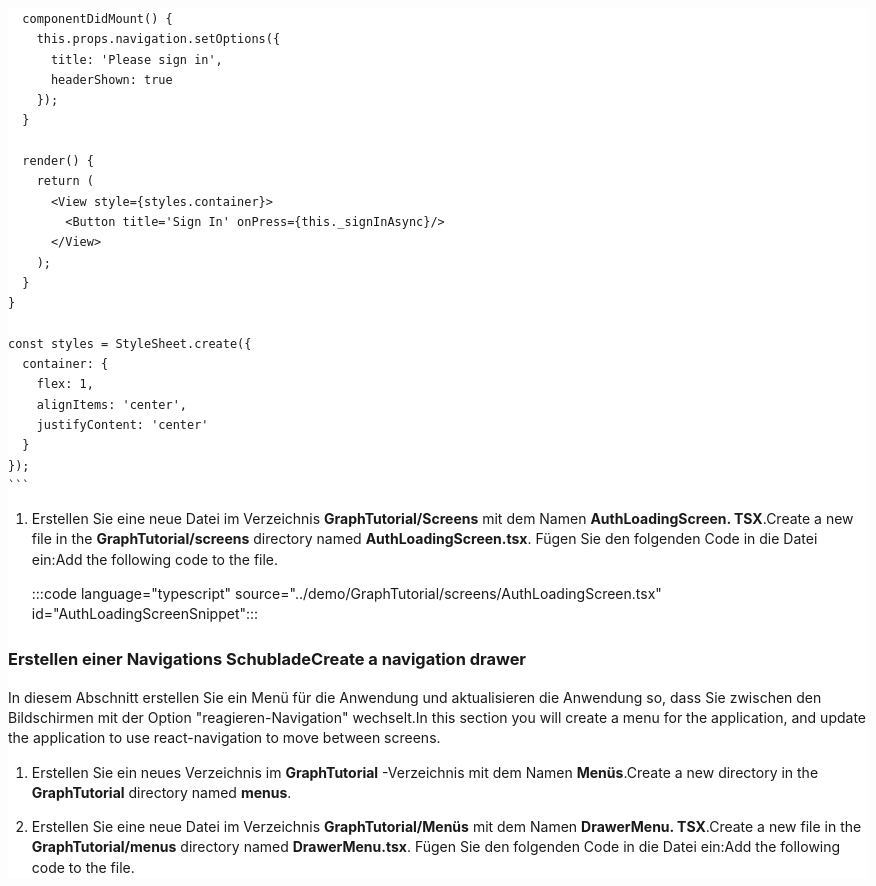       componentDidMount() {
        this.props.navigation.setOptions({
          title: 'Please sign in',
          headerShown: true
        });
      }

      render() {
        return (
          <View style={styles.container}>
            <Button title='Sign In' onPress={this._signInAsync}/>
          </View>
        );
      }
    }

    const styles = StyleSheet.create({
      container: {
        flex: 1,
        alignItems: 'center',
        justifyContent: 'center'
      }
    });
    ```

1. <span data-ttu-id="55710-151">Erstellen Sie eine neue Datei im Verzeichnis **GraphTutorial/Screens** mit dem Namen **AuthLoadingScreen. TSX**.</span><span class="sxs-lookup"><span data-stu-id="55710-151">Create a new file in the **GraphTutorial/screens** directory named **AuthLoadingScreen.tsx**.</span></span> <span data-ttu-id="55710-152">Fügen Sie den folgenden Code in die Datei ein:</span><span class="sxs-lookup"><span data-stu-id="55710-152">Add the following code to the file.</span></span>

    :::code language="typescript" source="../demo/GraphTutorial/screens/AuthLoadingScreen.tsx" id="AuthLoadingScreenSnippet":::

### <a name="create-a-navigation-drawer"></a><span data-ttu-id="55710-153">Erstellen einer Navigations Schublade</span><span class="sxs-lookup"><span data-stu-id="55710-153">Create a navigation drawer</span></span>

<span data-ttu-id="55710-154">In diesem Abschnitt erstellen Sie ein Menü für die Anwendung und aktualisieren die Anwendung so, dass Sie zwischen den Bildschirmen mit der Option "reagieren-Navigation" wechselt.</span><span class="sxs-lookup"><span data-stu-id="55710-154">In this section you will create a menu for the application, and update the application to use react-navigation to move between screens.</span></span>

1. <span data-ttu-id="55710-155">Erstellen Sie ein neues Verzeichnis im **GraphTutorial** -Verzeichnis mit dem Namen **Menüs**.</span><span class="sxs-lookup"><span data-stu-id="55710-155">Create a new directory in the **GraphTutorial** directory named **menus**.</span></span>

1. <span data-ttu-id="55710-156">Erstellen Sie eine neue Datei im Verzeichnis **GraphTutorial/Menüs** mit dem Namen **DrawerMenu. TSX**.</span><span class="sxs-lookup"><span data-stu-id="55710-156">Create a new file in the **GraphTutorial/menus** directory named **DrawerMenu.tsx**.</span></span> <span data-ttu-id="55710-157">Fügen Sie den folgenden Code in die Datei ein:</span><span class="sxs-lookup"><span data-stu-id="55710-157">Add the following code to the file.</span></span>
